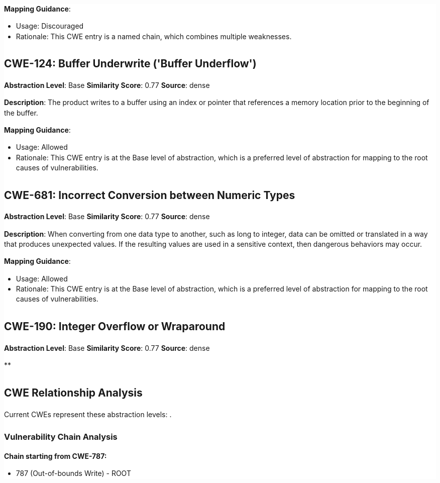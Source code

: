 **Mapping Guidance**:
- Usage: Discouraged
- Rationale: This CWE entry is a named chain, which combines multiple weaknesses.



## CWE-124: Buffer Underwrite ('Buffer Underflow')
**Abstraction Level**: Base
**Similarity Score**: 0.77
**Source**: dense

**Description**:
The product writes to a buffer using an index or pointer that references a memory location prior to the beginning of the buffer.

**Mapping Guidance**:
- Usage: Allowed
- Rationale: This CWE entry is at the Base level of abstraction, which is a preferred level of abstraction for mapping to the root causes of vulnerabilities.



## CWE-681: Incorrect Conversion between Numeric Types
**Abstraction Level**: Base
**Similarity Score**: 0.77
**Source**: dense

**Description**:
When converting from one data type to another, such as long to integer, data can be omitted or translated in a way that produces unexpected values. If the resulting values are used in a sensitive context, then dangerous behaviors may occur.

**Mapping Guidance**:
- Usage: Allowed
- Rationale: This CWE entry is at the Base level of abstraction, which is a preferred level of abstraction for mapping to the root causes of vulnerabilities.



## CWE-190: Integer Overflow or Wraparound
**Abstraction Level**: Base
**Similarity Score**: 0.77
**Source**: dense

**


## CWE Relationship Analysis

Current CWEs represent these abstraction levels: .


### Vulnerability Chain Analysis

**Chain starting from CWE-787:**
- 787 (Out-of-bounds Write) - ROOT
